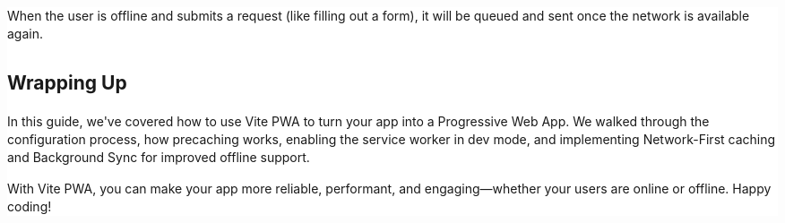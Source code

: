 When the user is offline and submits a request (like filling out a form), it will be queued and sent once the network is available again.

## Wrapping Up

In this guide, we've covered how to use Vite PWA to turn your app into a Progressive Web App. We walked through the configuration process, how precaching works, enabling the service worker in dev mode, and implementing Network-First caching and Background Sync for improved offline support.

With Vite PWA, you can make your app more reliable, performant, and engaging—whether your users are online or offline. Happy coding!


